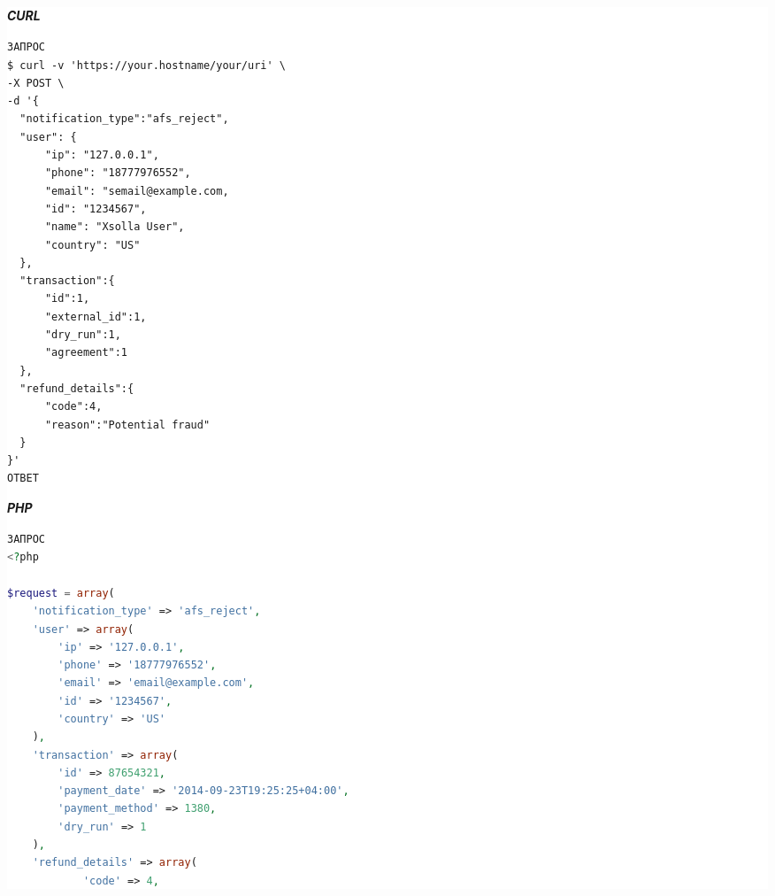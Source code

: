 ***CURL***
```CURL
ЗАПРОС
$ curl -v 'https://your.hostname/your/uri' \
-X POST \
-d '{
  "notification_type":"afs_reject",
  "user": {
      "ip": "127.0.0.1",
      "phone": "18777976552",
      "email": "semail@example.com,
      "id": "1234567",
      "name": "Xsolla User",
      "country": "US"
  },
  "transaction":{
      "id":1,
      "external_id":1,
      "dry_run":1,
      "agreement":1
  },
  "refund_details":{
      "code":4,
      "reason":"Potential fraud"
  }
}'
ОТВЕТ
```

***PHP***
```PHP
ЗАПРОС
<?php

$request = array(
    'notification_type' => 'afs_reject',
    'user' => array(
        'ip' => '127.0.0.1',
        'phone' => '18777976552',
        'email' => 'email@example.com',
        'id' => '1234567',
        'country' => 'US'
    ),
    'transaction' => array(
        'id' => 87654321,
        'payment_date' => '2014-09-23T19:25:25+04:00',
        'payment_method' => 1380,
        'dry_run' => 1
    ),
    'refund_details' => array(
            'code' => 4,
